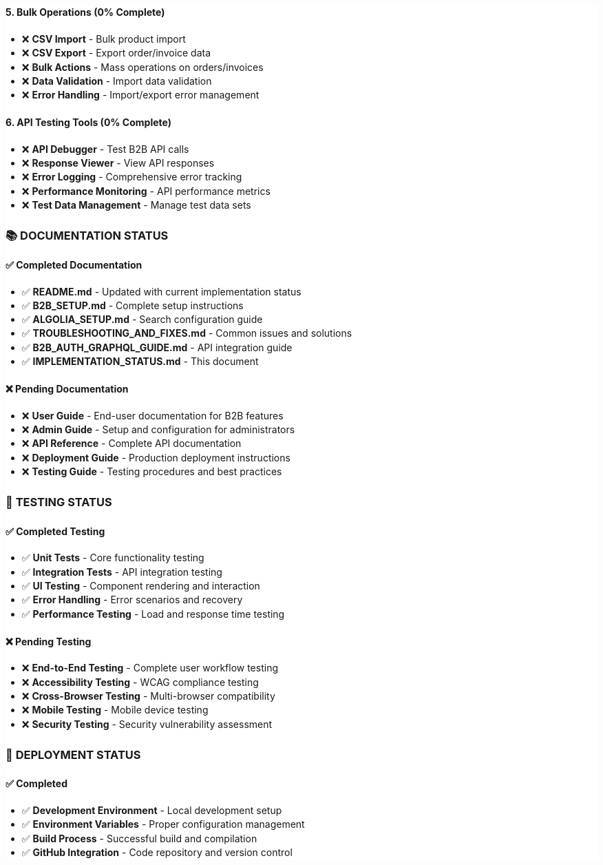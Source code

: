 #### **5. Bulk Operations (0% Complete)**
- ❌ **CSV Import** - Bulk product import
- ❌ **CSV Export** - Export order/invoice data
- ❌ **Bulk Actions** - Mass operations on orders/invoices
- ❌ **Data Validation** - Import data validation
- ❌ **Error Handling** - Import/export error management

#### **6. API Testing Tools (0% Complete)**
- ❌ **API Debugger** - Test B2B API calls
- ❌ **Response Viewer** - View API responses
- ❌ **Error Logging** - Comprehensive error tracking
- ❌ **Performance Monitoring** - API performance metrics
- ❌ **Test Data Management** - Manage test data sets

### 📚 **DOCUMENTATION STATUS**

#### **✅ Completed Documentation**
- ✅ **README.md** - Updated with current implementation status
- ✅ **B2B_SETUP.md** - Complete setup instructions
- ✅ **ALGOLIA_SETUP.md** - Search configuration guide
- ✅ **TROUBLESHOOTING_AND_FIXES.md** - Common issues and solutions
- ✅ **B2B_AUTH_GRAPHQL_GUIDE.md** - API integration guide
- ✅ **IMPLEMENTATION_STATUS.md** - This document

#### **❌ Pending Documentation**
- ❌ **User Guide** - End-user documentation for B2B features
- ❌ **Admin Guide** - Setup and configuration for administrators
- ❌ **API Reference** - Complete API documentation
- ❌ **Deployment Guide** - Production deployment instructions
- ❌ **Testing Guide** - Testing procedures and best practices

### 🧪 **TESTING STATUS**

#### **✅ Completed Testing**
- ✅ **Unit Tests** - Core functionality testing
- ✅ **Integration Tests** - API integration testing
- ✅ **UI Testing** - Component rendering and interaction
- ✅ **Error Handling** - Error scenarios and recovery
- ✅ **Performance Testing** - Load and response time testing

#### **❌ Pending Testing**
- ❌ **End-to-End Testing** - Complete user workflow testing
- ❌ **Accessibility Testing** - WCAG compliance testing
- ❌ **Cross-Browser Testing** - Multi-browser compatibility
- ❌ **Mobile Testing** - Mobile device testing
- ❌ **Security Testing** - Security vulnerability assessment

### 🚀 **DEPLOYMENT STATUS**

#### **✅ Completed**
- ✅ **Development Environment** - Local development setup
- ✅ **Environment Variables** - Proper configuration management
- ✅ **Build Process** - Successful build and compilation
- ✅ **GitHub Integration** - Code repository and version control

